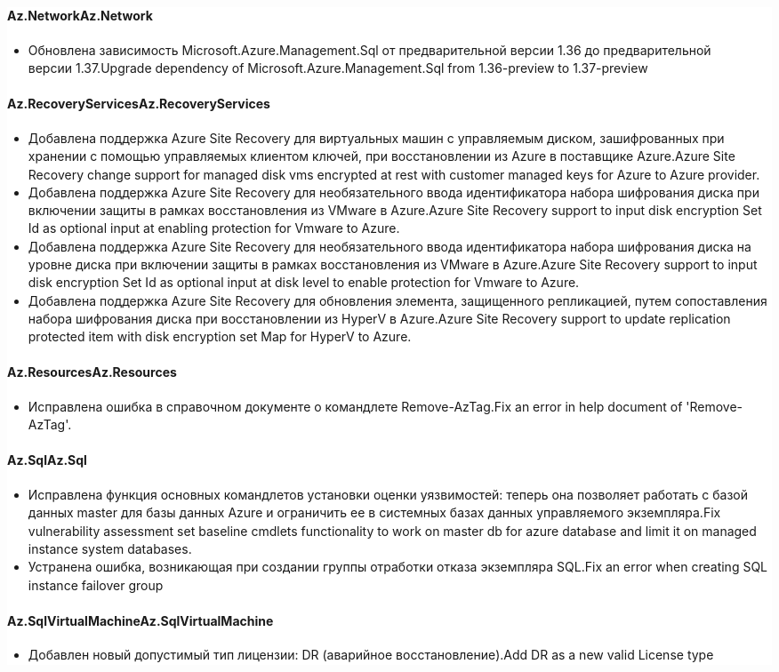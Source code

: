 #### <a name="aznetwork"></a><span data-ttu-id="6c394-268">Az.Network</span><span class="sxs-lookup"><span data-stu-id="6c394-268">Az.Network</span></span>
* <span data-ttu-id="6c394-269">Обновлена зависимость Microsoft.Azure.Management.Sql от предварительной версии 1.36 до предварительной версии 1.37.</span><span class="sxs-lookup"><span data-stu-id="6c394-269">Upgrade dependency of Microsoft.Azure.Management.Sql from 1.36-preview to 1.37-preview</span></span>

#### <a name="azrecoveryservices"></a><span data-ttu-id="6c394-270">Az.RecoveryServices</span><span class="sxs-lookup"><span data-stu-id="6c394-270">Az.RecoveryServices</span></span>
* <span data-ttu-id="6c394-271">Добавлена поддержка Azure Site Recovery для виртуальных машин с управляемым диском, зашифрованных при хранении с помощью управляемых клиентом ключей, при восстановлении из Azure в поставщике Azure.</span><span class="sxs-lookup"><span data-stu-id="6c394-271">Azure Site Recovery change support for managed disk vms encrypted at rest with customer managed keys for Azure to Azure provider.</span></span>
* <span data-ttu-id="6c394-272">Добавлена поддержка Azure Site Recovery для необязательного ввода идентификатора набора шифрования диска при включении защиты в рамках восстановления из VMware в Azure.</span><span class="sxs-lookup"><span data-stu-id="6c394-272">Azure Site Recovery support to input disk encryption Set Id as optional input at enabling protection for Vmware to Azure.</span></span>
* <span data-ttu-id="6c394-273">Добавлена поддержка Azure Site Recovery для необязательного ввода идентификатора набора шифрования диска на уровне диска при включении защиты в рамках восстановления из VMware в Azure.</span><span class="sxs-lookup"><span data-stu-id="6c394-273">Azure Site Recovery support to input disk encryption Set Id as optional input at disk level to enable protection for Vmware to Azure.</span></span>
* <span data-ttu-id="6c394-274">Добавлена поддержка Azure Site Recovery для обновления элемента, защищенного репликацией, путем сопоставления набора шифрования диска при восстановлении из HyperV в Azure.</span><span class="sxs-lookup"><span data-stu-id="6c394-274">Azure Site Recovery support to update replication protected item with disk encryption set Map for HyperV to Azure.</span></span>

#### <a name="azresources"></a><span data-ttu-id="6c394-275">Az.Resources</span><span class="sxs-lookup"><span data-stu-id="6c394-275">Az.Resources</span></span>
* <span data-ttu-id="6c394-276">Исправлена ошибка в справочном документе о командлете Remove-AzTag.</span><span class="sxs-lookup"><span data-stu-id="6c394-276">Fix an error in help document of 'Remove-AzTag'.</span></span>

#### <a name="azsql"></a><span data-ttu-id="6c394-277">Az.Sql</span><span class="sxs-lookup"><span data-stu-id="6c394-277">Az.Sql</span></span>
* <span data-ttu-id="6c394-278">Исправлена функция основных командлетов установки оценки уязвимостей: теперь она позволяет работать с базой данных master для базы данных Azure и ограничить ее в системных базах данных управляемого экземпляра.</span><span class="sxs-lookup"><span data-stu-id="6c394-278">Fix vulnerability assessment set baseline cmdlets functionality to work on master db for azure database and limit it on managed instance system databases.</span></span>
* <span data-ttu-id="6c394-279">Устранена ошибка, возникающая при создании группы отработки отказа экземпляра SQL.</span><span class="sxs-lookup"><span data-stu-id="6c394-279">Fix an error when creating SQL instance failover group</span></span>

#### <a name="azsqlvirtualmachine"></a><span data-ttu-id="6c394-280">Az.SqlVirtualMachine</span><span class="sxs-lookup"><span data-stu-id="6c394-280">Az.SqlVirtualMachine</span></span>
* <span data-ttu-id="6c394-281">Добавлен новый допустимый тип лицензии: DR (аварийное восстановление).</span><span class="sxs-lookup"><span data-stu-id="6c394-281">Add DR as a new valid License type</span></span>
